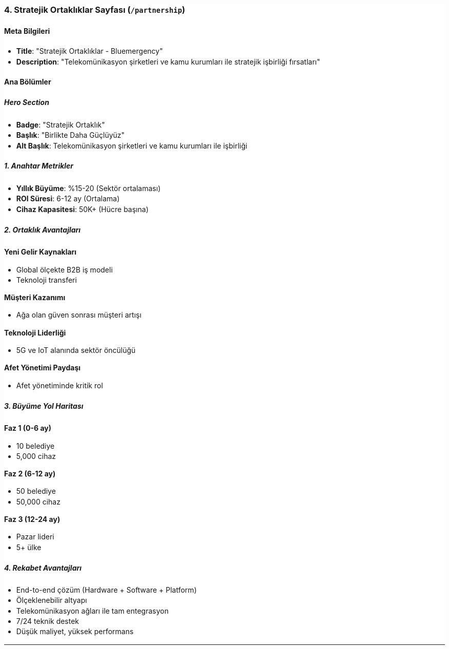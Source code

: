 
### 4. Stratejik Ortaklıklar Sayfası (`/partnership`)

#### Meta Bilgileri
- **Title**: "Stratejik Ortaklıklar - Bluemergency"
- **Description**: "Telekomünikasyon şirketleri ve kamu kurumları ile stratejik işbirliği fırsatları"

#### Ana Bölümler

##### Hero Section
- **Badge**: "Stratejik Ortaklık"
- **Başlık**: "Birlikte Daha Güçlüyüz"
- **Alt Başlık**: Telekomünikasyon şirketleri ve kamu kurumları ile işbirliği

##### 1. Anahtar Metrikler
- **Yıllık Büyüme**: %15-20 (Sektör ortalaması)
- **ROI Süresi**: 6-12 ay (Ortalama)
- **Cihaz Kapasitesi**: 50K+ (Hücre başına)

##### 2. Ortaklık Avantajları

**Yeni Gelir Kaynakları**
- Global ölçekte B2B iş modeli
- Teknoloji transferi

**Müşteri Kazanımı**
- Ağa olan güven sonrası müşteri artışı

**Teknoloji Liderliği**
- 5G ve IoT alanında sektör öncülüğü

**Afet Yönetimi Paydaşı**
- Afet yönetiminde kritik rol

##### 3. Büyüme Yol Haritası

**Faz 1 (0-6 ay)**
- 10 belediye
- 5,000 cihaz

**Faz 2 (6-12 ay)**
- 50 belediye
- 50,000 cihaz

**Faz 3 (12-24 ay)**
- Pazar lideri
- 5+ ülke

##### 4. Rekabet Avantajları
- End-to-end çözüm (Hardware + Software + Platform)
- Ölçeklenebilir altyapı
- Telekomünikasyon ağları ile tam entegrasyon
- 7/24 teknik destek
- Düşük maliyet, yüksek performans

---